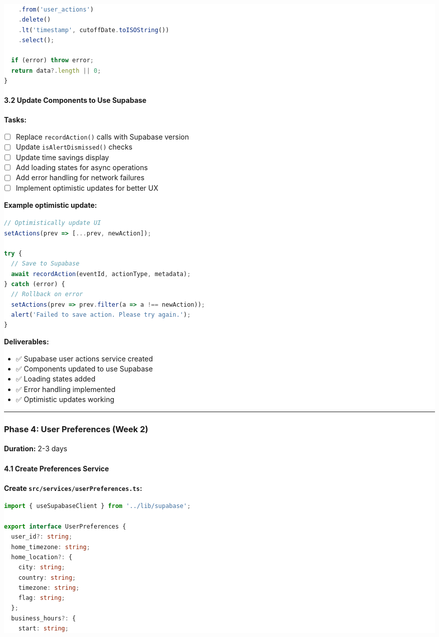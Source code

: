 ```typescript
    .from('user_actions')
    .delete()
    .lt('timestamp', cutoffDate.toISOString())
    .select();

  if (error) throw error;
  return data?.length || 0;
}
```

#### 3.2 Update Components to Use Supabase

**Tasks:**
- [ ] Replace `recordAction()` calls with Supabase version
- [ ] Update `isAlertDismissed()` checks
- [ ] Update time savings display
- [ ] Add loading states for async operations
- [ ] Add error handling for network failures
- [ ] Implement optimistic updates for better UX

**Example optimistic update:**

```typescript
// Optimistically update UI
setActions(prev => [...prev, newAction]);

try {
  // Save to Supabase
  await recordAction(eventId, actionType, metadata);
} catch (error) {
  // Rollback on error
  setActions(prev => prev.filter(a => a !== newAction));
  alert('Failed to save action. Please try again.');
}
```

**Deliverables:**
- ✅ Supabase user actions service created
- ✅ Components updated to use Supabase
- ✅ Loading states added
- ✅ Error handling implemented
- ✅ Optimistic updates working

---

### Phase 4: User Preferences (Week 2)

**Duration:** 2-3 days

#### 4.1 Create Preferences Service

**Create `src/services/userPreferences.ts`:**

```typescript
import { useSupabaseClient } from '../lib/supabase';

export interface UserPreferences {
  user_id?: string;
  home_timezone: string;
  home_location?: {
    city: string;
    country: string;
    timezone: string;
    flag: string;
  };
  business_hours?: {
    start: string;
```
